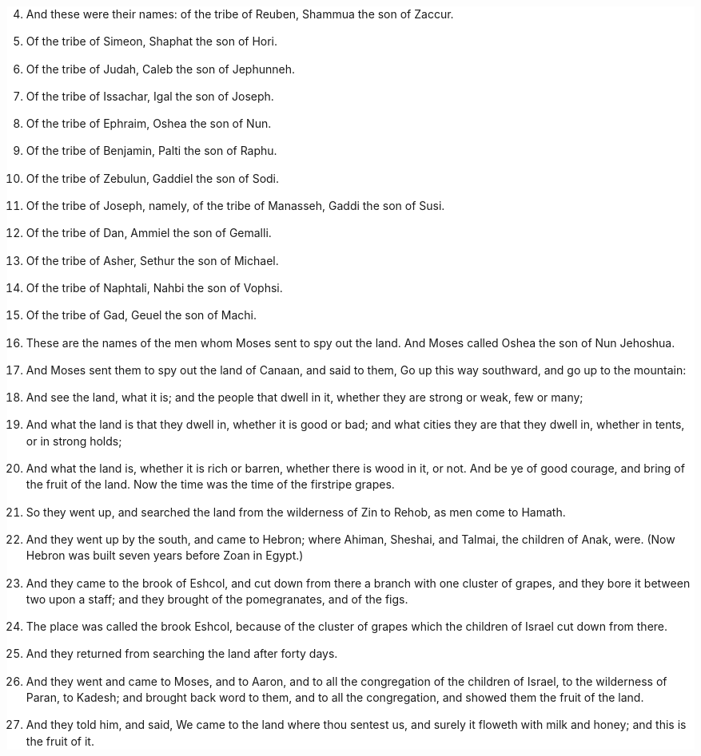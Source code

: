 4. And these were their names: of the tribe of Reuben, Shammua the son of Zaccur.

5. Of the tribe of Simeon, Shaphat the son of Hori.

6. Of the tribe of Judah, Caleb the son of Jephunneh.

7. Of the tribe of Issachar, Igal the son of Joseph.

8. Of the tribe of Ephraim, Oshea the son of Nun. 

9. Of the tribe of Benjamin, Palti the son of Raphu.

10. Of the tribe of Zebulun, Gaddiel the son of Sodi.

11. Of the tribe of Joseph, namely, of the tribe of Manasseh, Gaddi the son of Susi.

12. Of the tribe of Dan, Ammiel the son of Gemalli.

13. Of the tribe of Asher, Sethur the son of Michael.

14. Of the tribe of Naphtali, Nahbi the son of Vophsi.

15. Of the tribe of Gad, Geuel the son of Machi.

16. These are the names of the men whom Moses sent to spy out the land. And Moses called Oshea the son of Nun Jehoshua. 

17. And Moses sent them to spy out the land of Canaan, and said to them, Go up this way southward, and go up to the mountain:

18. And see the land, what it is; and the people that dwell in it, whether they are strong or weak, few or many;

19. And what the land is that they dwell in, whether it is good or bad; and what cities they are that they dwell in, whether in tents, or in strong holds;

20. And what the land is, whether it is rich or barren, whether there is wood in it, or not. And be ye of good courage, and bring of the fruit of the land. Now the time was the time of the firstripe grapes.

21. So they went up, and searched the land from the wilderness of Zin to Rehob, as men come to Hamath.

22. And they went up by the south, and came to Hebron; where Ahiman, Sheshai, and Talmai, the children of Anak, were. (Now Hebron was built seven years before Zoan in Egypt.)

23. And they came to the brook of Eshcol, and cut down from there a branch with one cluster of grapes, and they bore it between two upon a staff; and they brought of the pomegranates, and of the figs. 

24. The place was called the brook Eshcol, because of the cluster of grapes which the children of Israel cut down from there. 

25. And they returned from searching the land after forty days.

26. And they went and came to Moses, and to Aaron, and to all the congregation of the children of Israel, to the wilderness of Paran, to Kadesh; and brought back word to them, and to all the congregation, and showed them the fruit of the land.

27. And they told him, and said, We came to the land where thou sentest us, and surely it floweth with milk and honey; and this is the fruit of it.
